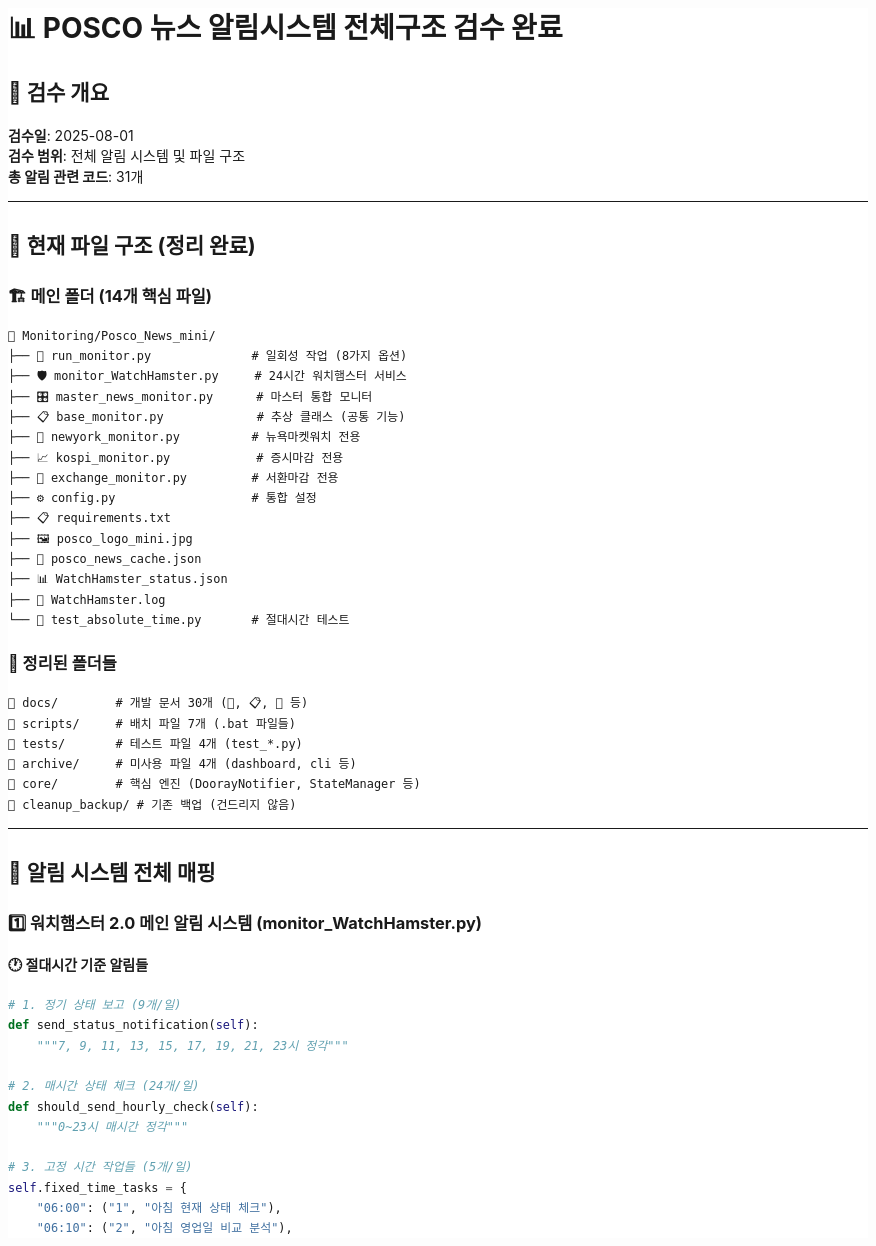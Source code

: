 # 📊 POSCO 뉴스 알림시스템 전체구조 검수 완료

## 🎯 검수 개요

**검수일**: 2025-08-01  
**검수 범위**: 전체 알림 시스템 및 파일 구조  
**총 알림 관련 코드**: 31개  

---

## 📁 현재 파일 구조 (정리 완료)

### 🏗️ 메인 폴더 (14개 핵심 파일)
```
📂 Monitoring/Posco_News_mini/
├── 🐍 run_monitor.py              # 일회성 작업 (8가지 옵션)
├── 🛡️ monitor_WatchHamster.py     # 24시간 워치햄스터 서비스
├── 🎛️ master_news_monitor.py      # 마스터 통합 모니터
├── 📋 base_monitor.py             # 추상 클래스 (공통 기능)
├── 🌆 newyork_monitor.py          # 뉴욕마켓워치 전용
├── 📈 kospi_monitor.py            # 증시마감 전용
├── 💱 exchange_monitor.py         # 서환마감 전용
├── ⚙️ config.py                   # 통합 설정
├── 📋 requirements.txt
├── 🖼️ posco_logo_mini.jpg
├── 💾 posco_news_cache.json
├── 📊 WatchHamster_status.json
├── 📝 WatchHamster.log
└── 🧪 test_absolute_time.py       # 절대시간 테스트
```

### 📁 정리된 폴더들
```
📂 docs/        # 개발 문서 30개 (🎯, 📋, 🚀 등)
📂 scripts/     # 배치 파일 7개 (.bat 파일들)
📂 tests/       # 테스트 파일 4개 (test_*.py)
📂 archive/     # 미사용 파일 4개 (dashboard, cli 등)
📂 core/        # 핵심 엔진 (DoorayNotifier, StateManager 등)
📂 cleanup_backup/ # 기존 백업 (건드리지 않음)
```

---

## 🔔 알림 시스템 전체 매핑

### 1️⃣ **워치햄스터 2.0 메인 알림 시스템** (monitor_WatchHamster.py)

#### 🕐 절대시간 기준 알림들
```python
# 1. 정기 상태 보고 (9개/일)
def send_status_notification(self):
    """7, 9, 11, 13, 15, 17, 19, 21, 23시 정각"""
    
# 2. 매시간 상태 체크 (24개/일)  
def should_send_hourly_check(self):
    """0~23시 매시간 정각"""
    
# 3. 고정 시간 작업들 (5개/일)
self.fixed_time_tasks = {
    "06:00": ("1", "아침 현재 상태 체크"),
    "06:10": ("2", "아침 영업일 비교 분석"), 
```